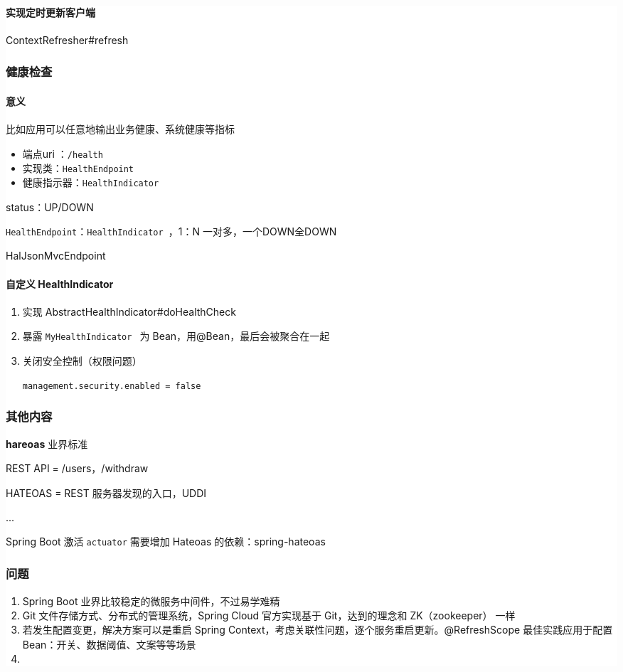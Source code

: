 #### 实现定时更新客户端

ContextRefresher#refresh

### 健康检查

#### 意义

比如应用可以任意地输出业务健康、系统健康等指标

* 端点uri ：`/health`
* 实现类：`HealthEndpoint`
* 健康指示器：`HealthIndicator `

status：UP/DOWN

`HealthEndpoint`：`HealthIndicator `，1：N 一对多，一个DOWN全DOWN

HalJsonMvcEndpoint



#### 自定义 HealthIndicator 

1. 实现 AbstractHealthIndicator#doHealthCheck

2. 暴露 `MyHealthIndicator ` 为 Bean，用@Bean，最后会被聚合在一起

3. 关闭安全控制（权限问题）

   ```properties
   management.security.enabled = false
   ```


### 其他内容

**hareoas** 业界标准

REST API = /users，/withdraw

HATEOAS = REST 服务器发现的入口，UDDI

...



Spring Boot 激活 `actuator` 需要增加 Hateoas 的依赖：spring-hateoas



### 问题

1. Spring Boot 业界比较稳定的微服务中间件，不过易学难精
2. Git 文件存储方式、分布式的管理系统，Spring Cloud 官方实现基于 Git，达到的理念和 ZK（zookeeper） 一样
3. 若发生配置变更，解决方案可以是重启 Spring Context，考虑关联性问题，逐个服务重启更新。@RefreshScope 最佳实践应用于配置 Bean：开关、数据阈值、文案等等场景
4. 





